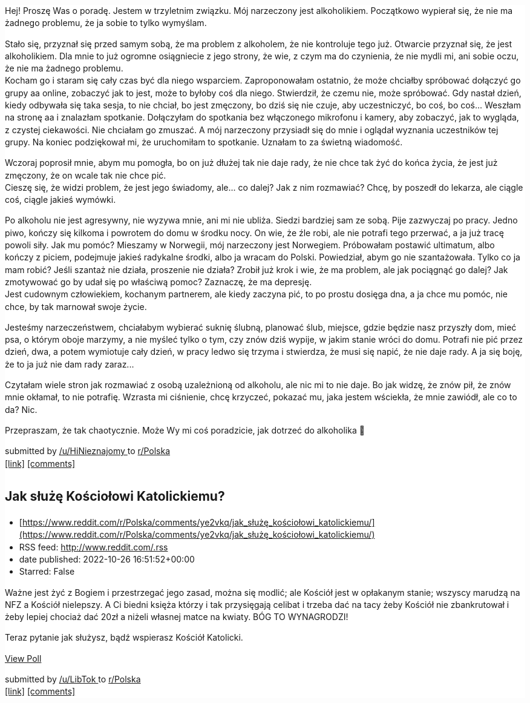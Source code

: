 <div class="md"><p>Hej! Proszę Was o poradę. Jestem w trzyletnim związku. Mój narzeczony jest alkoholikiem. Początkowo wypierał się, że nie ma żadnego problemu, że ja sobie to tylko wymyślam.</p> <p>Stało się, przyznał się przed samym sobą, że ma problem z alkoholem, że nie kontroluje tego już. Otwarcie przyznał się, że jest alkoholikiem. Dla mnie to już ogromne osiągniecie z jego strony, że wie, z czym ma do czynienia, że nie mydli mi, ani sobie oczu, że nie ma żadnego problemu.<br /> Kocham go i staram się cały czas być dla niego wsparciem. Zaproponowałam ostatnio, że może chciałby spróbować dołączyć go grupy aa online, zobaczyć jak to jest, może to byłoby coś dla niego. Stwierdził, że czemu nie, może spróbować. Gdy nastał dzień, kiedy odbywała się taka sesja, to nie chciał, bo jest zmęczony, bo dziś się nie czuje, aby uczestniczyć, bo coś, bo coś... Weszłam na stronę aa i znalazłam spotkanie. Dołączyłam do spotkania bez włączonego mikrofonu i kamery, aby zobaczyć, jak to wygląda, z czystej ciekawości. Nie chciałam go zmuszać. A mój narzeczony przysiadł się do mnie i oglądał wyznania uczestników tej grupy. Na koniec podziękował mi, że uruchomiłam to spotkanie. Uznałam to za świetną wiadomość.</p> <p>Wczoraj poprosił mnie, abym mu pomogła, bo on już dłużej tak nie daje rady, że nie chce tak żyć do końca życia, że jest już zmęczony, że on wcale tak nie chce pić.<br /> Cieszę się, że widzi problem, że jest jego świadomy, ale... co dalej? Jak z nim rozmawiać? Chcę, by poszedł do lekarza, ale ciągle coś, ciągle jakieś wymówki.</p> <p>Po alkoholu nie jest agresywny, nie wyzywa mnie, ani mi nie ubliża. Siedzi bardziej sam ze sobą. Pije zazwyczaj po pracy. Jedno piwo, kończy się kilkoma i powrotem do domu w środku nocy. On wie, że źle robi, ale nie potrafi tego przerwać, a ja już tracę powoli siły. Jak mu pomóc? Mieszamy w Norwegii, mój narzeczony jest Norwegiem. Próbowałam postawić ultimatum, albo kończy z piciem, podejmuje jakieś radykalne środki, albo ja wracam do Polski. Powiedział, abym go nie szantażowała. Tylko co ja mam robić? Jeśli szantaż nie działa, proszenie nie działa? Zrobił już krok i wie, że ma problem, ale jak pociągnąć go dalej? Jak zmotywować go by udał się po właściwą pomoc? Zaznaczę, że ma depresję.<br /> Jest cudownym człowiekiem, kochanym partnerem, ale kiedy zaczyna pić, to po prostu dosięga dna, a ja chce mu pomóc, nie chce, by tak marnował swoje życie.</p> <p>Jesteśmy narzeczeństwem, chciałabym wybierać suknię ślubną, planować ślub, miejsce, gdzie będzie nasz przyszły dom, mieć psa, o którym oboje marzymy, a nie myśleć tylko o tym, czy znów dziś wypije, w jakim stanie wróci do domu. Potrafi nie pić przez dzień, dwa, a potem wymiotuje cały dzień, w pracy ledwo się trzyma i stwierdza, że musi się napić, że nie daje rady. A ja się boję, że to ja już nie dam rady zaraz...</p> <p>Czytałam wiele stron jak rozmawiać z osobą uzależnioną od alkoholu, ale nic mi to nie daje. Bo jak widzę, że znów pił, że znów mnie okłamał, to nie potrafię. Wzrasta mi ciśnienie, chcę krzyczeć, pokazać mu, jaka jestem wściekła, że mnie zawiódł, ale co to da? Nic.</p> <p>Przepraszam, że tak chaotycznie. Może Wy mi coś poradzicie, jak dotrzeć do alkoholika 🙏</p> </div> &#32; submitted by &#32; <a href="https://www.reddit.com/user/HiNieznajomy"> /u/HiNieznajomy </a> &#32; to &#32; <a href="https://www.reddit.com/r/Polska/"> r/Polska </a> <br /> <span><a href="https://www.reddit.com/r/Polska/comments/ye3i0j/jak_pomóc_alkoholikowi/">[link]</a></span> &#32; <span><a href="https://www.reddit.com/r/Polska/comments/ye3i0j/jak_pomóc_alkoholikowi/">[comments]</a></span>

## Jak służę Kościołowi Katolickiemu?
 - [https://www.reddit.com/r/Polska/comments/ye2vkq/jak_służę_kościołowi_katolickiemu/](https://www.reddit.com/r/Polska/comments/ye2vkq/jak_służę_kościołowi_katolickiemu/)
 - RSS feed: http://www.reddit.com/.rss
 - date published: 2022-10-26 16:51:52+00:00
 - Starred: False

<div class="md"><p>Ważne jest żyć z Bogiem i przestrzegać jego zasad, można się modlić; ale Kościół jest w opłakanym stanie; wszyscy marudzą na NFZ a Kościół nielepszy. A Ci biedni księża którzy i tak przysięgają celibat i trzeba dać na tacy żeby Kościół nie zbankrutował i żeby lepiej chociaż dać 20zł a niżeli własnej matce na kwiaty. BÓG TO WYNAGRODZI! </p> <p>Teraz pytanie jak służysz, bądź wspierasz Kościół Katolicki.</p> <p><a href="https://www.reddit.com/poll/ye2vkq">View Poll</a></p> </div> &#32; submitted by &#32; <a href="https://www.reddit.com/user/LibTok"> /u/LibTok </a> &#32; to &#32; <a href="https://www.reddit.com/r/Polska/"> r/Polska </a> <br /> <span><a href="https://www.reddit.com/r/Polska/comments/ye2vkq/jak_służę_kościołowi_katolickiemu/">[link]</a></span> &#32; <span><a href="https://www.reddit.com/r/Polska/comments/ye2vkq/jak_służę_kościołowi_katolickiemu/">[comments]</a></span>
